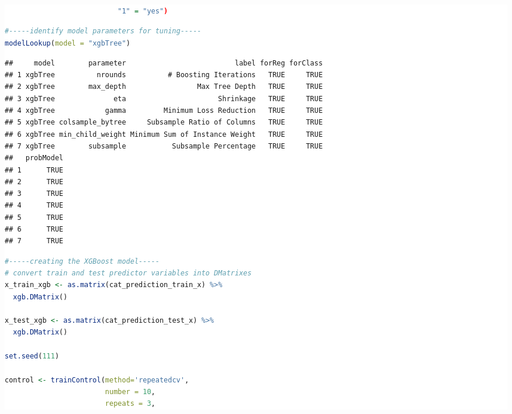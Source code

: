 ``` r
                           "1" = "yes")
```

``` r
#-----identify model parameters for tuning-----   
modelLookup(model = "xgbTree")
```

    ##     model        parameter                          label forReg forClass
    ## 1 xgbTree          nrounds          # Boosting Iterations   TRUE     TRUE
    ## 2 xgbTree        max_depth                 Max Tree Depth   TRUE     TRUE
    ## 3 xgbTree              eta                      Shrinkage   TRUE     TRUE
    ## 4 xgbTree            gamma         Minimum Loss Reduction   TRUE     TRUE
    ## 5 xgbTree colsample_bytree     Subsample Ratio of Columns   TRUE     TRUE
    ## 6 xgbTree min_child_weight Minimum Sum of Instance Weight   TRUE     TRUE
    ## 7 xgbTree        subsample           Subsample Percentage   TRUE     TRUE
    ##   probModel
    ## 1      TRUE
    ## 2      TRUE
    ## 3      TRUE
    ## 4      TRUE
    ## 5      TRUE
    ## 6      TRUE
    ## 7      TRUE

``` r
#-----creating the XGBoost model-----   
# convert train and test predictor variables into DMatrixes   
x_train_xgb <- as.matrix(cat_prediction_train_x) %>%
  xgb.DMatrix()

x_test_xgb <- as.matrix(cat_prediction_test_x) %>%
  xgb.DMatrix()

set.seed(111)  

control <- trainControl(method='repeatedcv', 
                        number = 10, 
                        repeats = 3,
```
